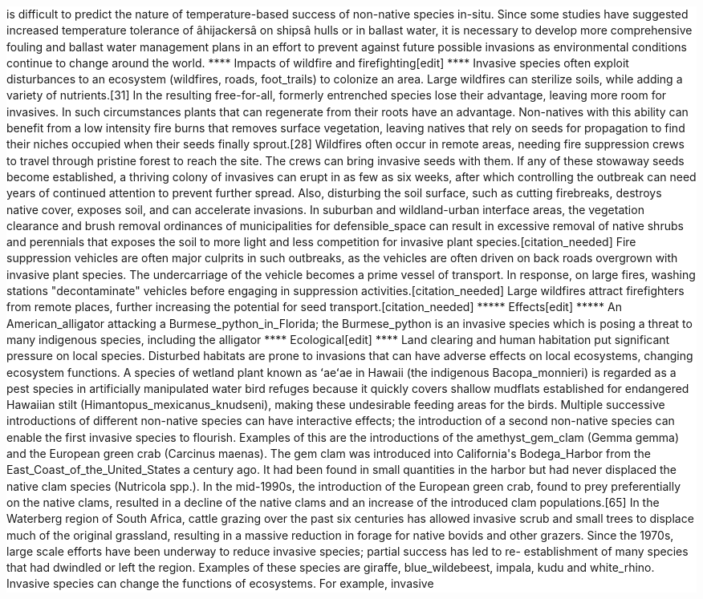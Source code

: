 is difficult to predict the nature of temperature-based success of non-native
species in-situ. Since some studies have suggested increased temperature
tolerance of âhijackersâ on shipsâ hulls or in ballast water, it is
necessary to develop more comprehensive fouling and ballast water management
plans in an effort to prevent against future possible invasions as
environmental conditions continue to change around the world.
**** Impacts of wildfire and firefighting[edit] ****
Invasive species often exploit disturbances to an ecosystem (wildfires, roads,
foot_trails) to colonize an area. Large wildfires can sterilize soils, while
adding a variety of nutrients.[31] In the resulting free-for-all, formerly
entrenched species lose their advantage, leaving more room for invasives. In
such circumstances plants that can regenerate from their roots have an
advantage. Non-natives with this ability can benefit from a low intensity fire
burns that removes surface vegetation, leaving natives that rely on seeds for
propagation to find their niches occupied when their seeds finally sprout.[28]
Wildfires often occur in remote areas, needing fire suppression crews to travel
through pristine forest to reach the site. The crews can bring invasive seeds
with them. If any of these stowaway seeds become established, a thriving colony
of invasives can erupt in as few as six weeks, after which controlling the
outbreak can need years of continued attention to prevent further spread. Also,
disturbing the soil surface, such as cutting firebreaks, destroys native cover,
exposes soil, and can accelerate invasions. In suburban and wildland-urban
interface areas, the vegetation clearance and brush removal ordinances of
municipalities for defensible_space can result in excessive removal of native
shrubs and perennials that exposes the soil to more light and less competition
for invasive plant species.[citation_needed]
Fire suppression vehicles are often major culprits in such outbreaks, as the
vehicles are often driven on back roads overgrown with invasive plant species.
The undercarriage of the vehicle becomes a prime vessel of transport. In
response, on large fires, washing stations "decontaminate" vehicles before
engaging in suppression activities.[citation_needed] Large wildfires attract
firefighters from remote places, further increasing the potential for seed
transport.[citation_needed]
***** Effects[edit] *****
An American_alligator attacking a Burmese_python_in_Florida; the Burmese_python
is an invasive species which is posing a threat to many indigenous species,
including the alligator
**** Ecological[edit] ****
Land clearing and human habitation put significant pressure on local species.
Disturbed habitats are prone to invasions that can have adverse effects on
local ecosystems, changing ecosystem functions. A species of wetland plant
known as &#x2bb;ae&#x2bb;ae in Hawaii (the indigenous Bacopa_monnieri) is
regarded as a pest species in artificially manipulated water bird refuges
because it quickly covers shallow mudflats established for endangered Hawaiian
stilt (Himantopus_mexicanus_knudseni), making these undesirable feeding areas
for the birds.
Multiple successive introductions of different non-native species can have
interactive effects; the introduction of a second non-native species can enable
the first invasive species to flourish. Examples of this are the introductions
of the amethyst_gem_clam (Gemma gemma) and the European green crab (Carcinus
maenas). The gem clam was introduced into California's Bodega_Harbor from the
East_Coast_of_the_United_States a century ago. It had been found in small
quantities in the harbor but had never displaced the native clam species
(Nutricola spp.). In the mid-1990s, the introduction of the European green
crab, found to prey preferentially on the native clams, resulted in a decline
of the native clams and an increase of the introduced clam populations.[65]
In the Waterberg region of South Africa, cattle grazing over the past six
centuries has allowed invasive scrub and small trees to displace much of the
original grassland, resulting in a massive reduction in forage for native
bovids and other grazers. Since the 1970s, large scale efforts have been
underway to reduce invasive species; partial success has led to re-
establishment of many species that had dwindled or left the region. Examples of
these species are giraffe, blue_wildebeest, impala, kudu and white_rhino.
Invasive species can change the functions of ecosystems. For example, invasive